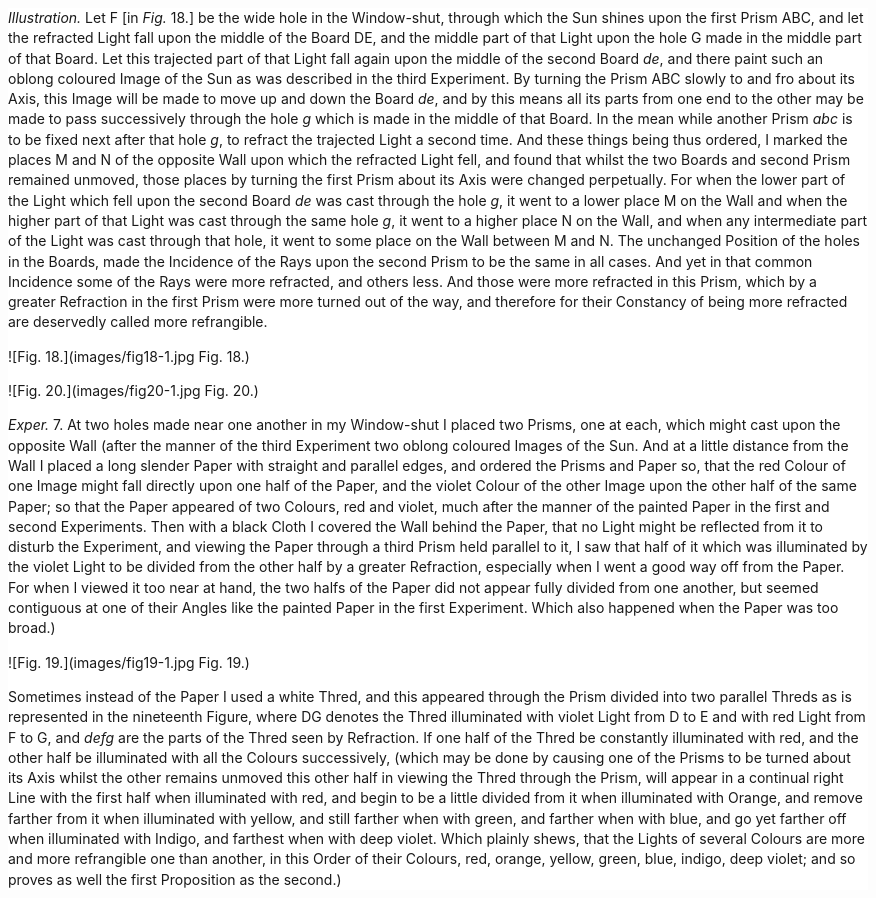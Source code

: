 _Illustration._ Let F \[in _Fig._ 18.\] be the wide hole in the Window-shut, through which the Sun shines upon the first Prism ABC, and let the refracted Light fall upon the middle of the Board DE, and the middle part of that Light upon the hole G made in the middle part of that Board. Let this trajected part of that Light fall again upon the middle of the second Board _de_, and there paint such an oblong coloured Image of the Sun as was described in the third Experiment. By turning the Prism ABC slowly to and fro about its Axis, this Image will be made to move up and down the Board _de_, and by this means all its parts from one end to the other may be made to pass successively through the hole _g_ which is made in the middle of that Board. In the mean while another Prism _abc_ is to be fixed next after that hole _g_, to refract the trajected Light a second time. And these things being thus ordered, I marked the places M and N of the opposite Wall upon which the refracted Light fell, and found that whilst the two Boards and second Prism remained unmoved, those places by turning the first Prism about its Axis were changed perpetually. For when the lower part of the Light which fell upon the second Board _de_ was cast through the hole _g_, it went to a lower place M on the Wall and when the higher part of that Light was cast through the same hole _g_, it went to a higher place N on the Wall, and when any intermediate part of the Light was cast through that hole, it went to some place on the Wall between M and N. The unchanged Position of the holes in the Boards, made the Incidence of the Rays upon the second Prism to be the same in all cases. And yet in that common Incidence some of the Rays were more refracted, and others less. And those were more refracted in this Prism, which by a greater Refraction in the first Prism were more turned out of the way, and therefore for their Constancy of being more refracted are deservedly called more refrangible. 

![Fig. 18.](images/fig18-1.jpg Fig. 18.) 

![Fig. 20.](images/fig20-1.jpg Fig. 20.) 

_Exper._ 7. At two holes made near one another in my Window-shut I placed two Prisms, one at each, which might cast upon the opposite Wall (after the manner of the third Experiment two oblong coloured Images of the Sun. And at a little distance from the Wall I placed a long slender Paper with straight and parallel edges, and ordered the Prisms and Paper so, that the red Colour of one Image might fall directly upon one half of the Paper, and the violet Colour of the other Image upon the other half of the same Paper; so that the Paper appeared of two Colours, red and violet, much after the manner of the painted Paper in the first and second Experiments. Then with a black Cloth I covered the Wall behind the Paper, that no Light might be reflected from it to disturb the Experiment, and viewing the  Paper through a third Prism held parallel to it, I saw that half of it which was illuminated by the violet Light to be divided from the other half by a greater Refraction, especially when I went a good way off from the Paper. For when I viewed it too near at hand, the two halfs of the Paper did not appear fully divided from one another, but seemed contiguous at one of their Angles like the painted Paper in the first Experiment. Which also happened when the Paper was too broad.) 

![Fig. 19.](images/fig19-1.jpg Fig. 19.) 

Sometimes instead of the Paper I used a white Thred, and this appeared through the Prism divided into two parallel Threds as is represented in the nineteenth Figure, where DG denotes the Thred illuminated with violet Light from D to E and with red Light from F to G, and _defg_ are the parts of the Thred seen by Refraction. If one half of the Thred be constantly illuminated with red, and the other half be illuminated with all the Colours successively, (which may be done by causing one of the Prisms to be turned about its Axis whilst the other remains unmoved this other half in viewing the Thred through  the Prism, will appear in a continual right Line with the first half when illuminated with red, and begin to be a little divided from it when illuminated with Orange, and remove farther from it when illuminated with yellow, and still farther when with green, and farther when with blue, and go yet farther off when illuminated with Indigo, and farthest when with deep violet. Which plainly shews, that the Lights of several Colours are more and more refrangible one than another, in this Order of their Colours, red, orange, yellow, green, blue, indigo, deep violet; and so proves as well the first Proposition as the second.) 
